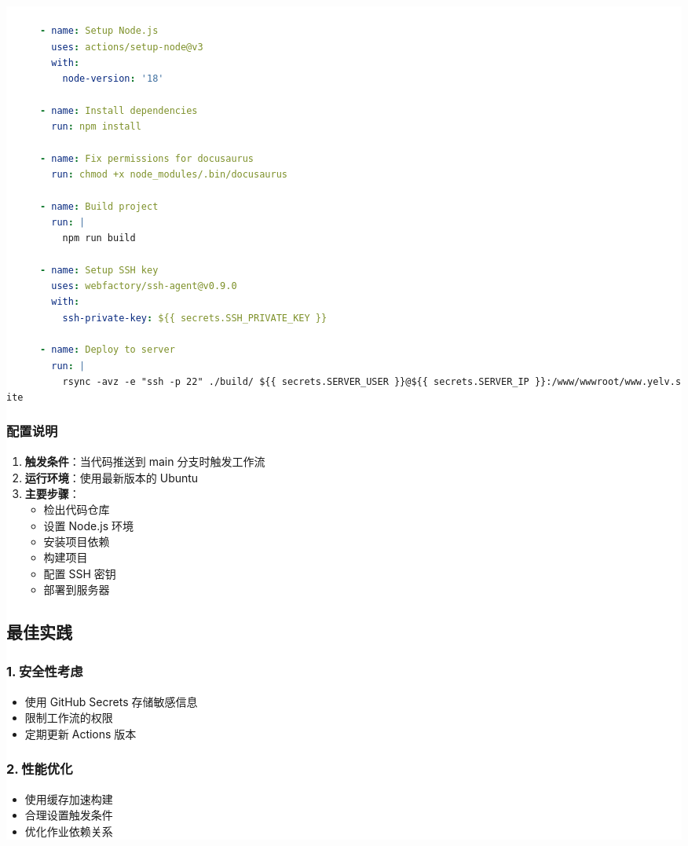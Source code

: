 ```yaml

      - name: Setup Node.js
        uses: actions/setup-node@v3
        with:
          node-version: '18'

      - name: Install dependencies
        run: npm install

      - name: Fix permissions for docusaurus
        run: chmod +x node_modules/.bin/docusaurus

      - name: Build project
        run: |
          npm run build

      - name: Setup SSH key
        uses: webfactory/ssh-agent@v0.9.0
        with:
          ssh-private-key: ${{ secrets.SSH_PRIVATE_KEY }}

      - name: Deploy to server
        run: |
          rsync -avz -e "ssh -p 22" ./build/ ${{ secrets.SERVER_USER }}@${{ secrets.SERVER_IP }}:/www/wwwroot/www.yelv.site
```

### 配置说明

1. **触发条件**：当代码推送到 main 分支时触发工作流
2. **运行环境**：使用最新版本的 Ubuntu
3. **主要步骤**：
   - 检出代码仓库
   - 设置 Node.js 环境
   - 安装项目依赖
   - 构建项目
   - 配置 SSH 密钥
   - 部署到服务器

## 最佳实践

### 1. 安全性考虑

- 使用 GitHub Secrets 存储敏感信息
- 限制工作流的权限
- 定期更新 Actions 版本

### 2. 性能优化

- 使用缓存加速构建
- 合理设置触发条件
- 优化作业依赖关系
